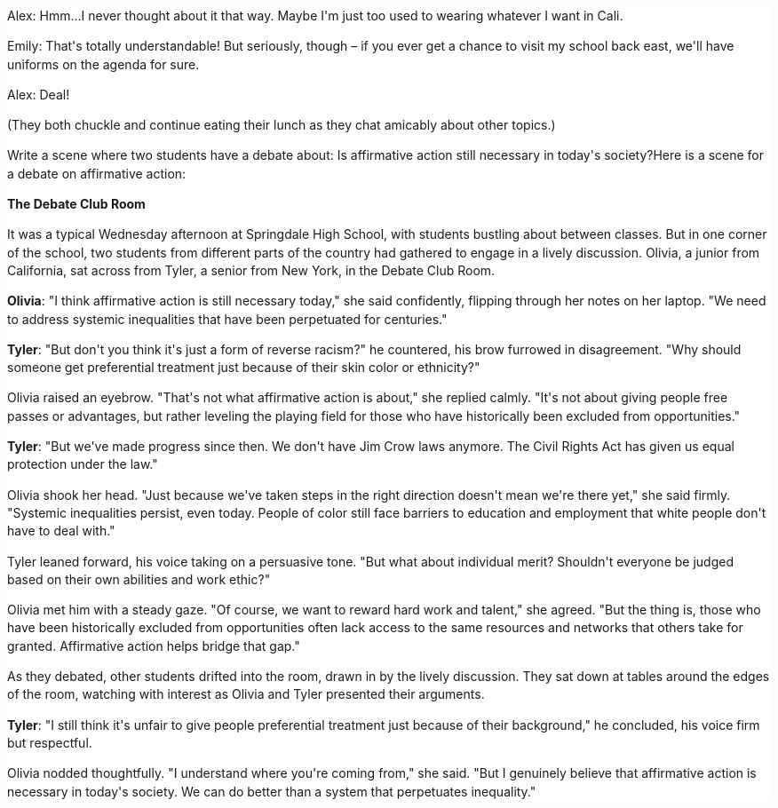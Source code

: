 Alex: Hmm...I never thought about it that way. Maybe I'm just too used to wearing whatever I want in Cali.

Emily: That's totally understandable! But seriously, though – if you ever get a chance to visit my school back east, we'll have uniforms on the agenda for sure.

Alex: Deal!

(They both chuckle and continue eating their lunch as they chat amicably about other topics.)
<end>

Write a scene where two students have a debate about: Is affirmative action still necessary in today's society?<start>Here is a scene for a debate on affirmative action:

**The Debate Club Room**

It was a typical Wednesday afternoon at Springdale High School, with students bustling about between classes. But in one corner of the school, two students from different parts of the country had gathered to engage in a lively discussion. Olivia, a junior from California, sat across from Tyler, a senior from New York, in the Debate Club Room.

**Olivia**: "I think affirmative action is still necessary today," she said confidently, flipping through her notes on her laptop. "We need to address systemic inequalities that have been perpetuated for centuries."

**Tyler**: "But don't you think it's just a form of reverse racism?" he countered, his brow furrowed in disagreement. "Why should someone get preferential treatment just because of their skin color or ethnicity?"

Olivia raised an eyebrow. "That's not what affirmative action is about," she replied calmly. "It's not about giving people free passes or advantages, but rather leveling the playing field for those who have historically been excluded from opportunities."

**Tyler**: "But we've made progress since then. We don't have Jim Crow laws anymore. The Civil Rights Act has given us equal protection under the law."

Olivia shook her head. "Just because we've taken steps in the right direction doesn't mean we're there yet," she said firmly. "Systemic inequalities persist, even today. People of color still face barriers to education and employment that white people don't have to deal with."

Tyler leaned forward, his voice taking on a persuasive tone. "But what about individual merit? Shouldn't everyone be judged based on their own abilities and work ethic?"

Olivia met him with a steady gaze. "Of course, we want to reward hard work and talent," she agreed. "But the thing is, those who have been historically excluded from opportunities often lack access to the same resources and networks that others take for granted. Affirmative action helps bridge that gap."

As they debated, other students drifted into the room, drawn in by the lively discussion. They sat down at tables around the edges of the room, watching with interest as Olivia and Tyler presented their arguments.

**Tyler**: "I still think it's unfair to give people preferential treatment just because of their background," he concluded, his voice firm but respectful.

Olivia nodded thoughtfully. "I understand where you're coming from," she said. "But I genuinely believe that affirmative action is necessary in today's society. We can do better than a system that perpetuates inequality."

